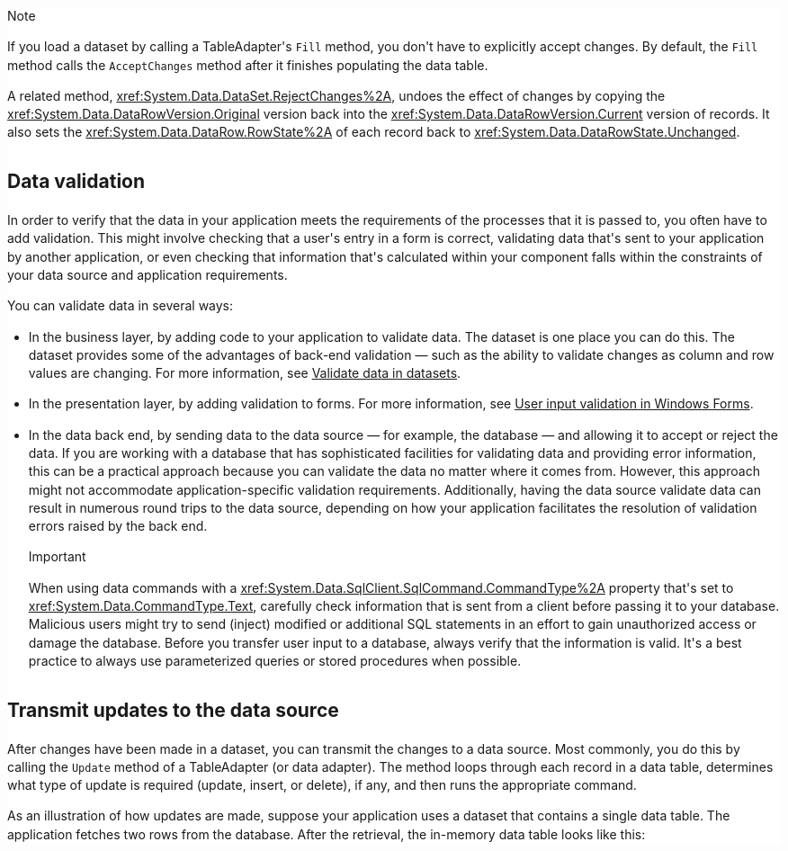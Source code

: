 > [!NOTE]
> If you load a dataset by calling a TableAdapter's `Fill` method, you don't have to explicitly accept changes. By default, the `Fill` method calls the `AcceptChanges` method after it finishes populating the data table.

A related method, <xref:System.Data.DataSet.RejectChanges%2A>, undoes the effect of changes by copying the <xref:System.Data.DataRowVersion.Original> version back into the <xref:System.Data.DataRowVersion.Current> version of records. It also sets the <xref:System.Data.DataRow.RowState%2A> of each record back to <xref:System.Data.DataRowState.Unchanged>.

## Data validation

In order to verify that the data in your application meets the requirements of the processes that it is passed to, you often have to add validation. This might involve checking that a user's entry in a form is correct, validating data that's sent to your application by another application, or even checking that information that's calculated within your component falls within the constraints of your data source and application requirements.

You can validate data in several ways:

- In the business layer, by adding code to your application to validate data. The dataset is one place you can do this. The dataset provides some of the advantages of back-end validation — such as the ability to validate changes as column and row values are changing. For more information, see [Validate data in datasets](../data-tools/validate-data-in-datasets.md).

- In the presentation layer, by adding validation to forms. For more information, see [User input validation in Windows Forms](/dotnet/framework/winforms/user-input-validation-in-windows-forms).

- In the data back end, by sending data to the data source — for example, the database — and allowing it to accept or reject the data. If you are working with a database that has sophisticated facilities for validating data and providing error information, this can be a practical approach because you can validate the data no matter where it comes from. However, this approach might not accommodate application-specific validation requirements. Additionally, having the data source validate data can result in numerous round trips to the data source, depending on how your application facilitates the resolution of validation errors raised by the back end.

   > [!IMPORTANT]
   > When using data commands with a <xref:System.Data.SqlClient.SqlCommand.CommandType%2A> property that's set to <xref:System.Data.CommandType.Text>, carefully check information that is sent from a client before passing it to your database. Malicious users might try to send (inject) modified or additional SQL statements in an effort to gain unauthorized access or damage the database. Before you transfer user input to a database, always verify that the information is valid. It's a best practice to always use parameterized queries or stored procedures when possible.

## Transmit updates to the data source

After changes have been made in a dataset, you can transmit the changes to a data source. Most commonly, you do this by calling the `Update` method of a TableAdapter (or data adapter). The method loops through each record in a data table, determines what type of update is required (update, insert, or delete), if any, and then runs the appropriate command.

As an illustration of how updates are made, suppose your application uses a dataset that contains a single data table. The application fetches two rows from the database. After the retrieval, the in-memory data table looks like this:
